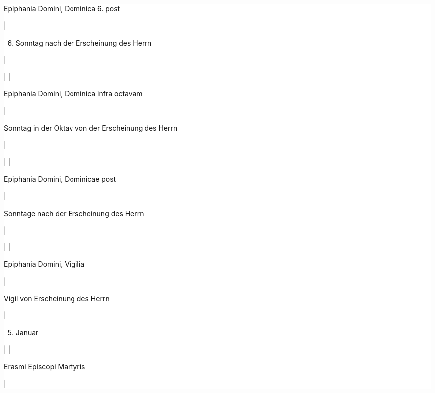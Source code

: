 Epiphania Domini, Dominica 6. post

 | 

6. Sonntag nach der Erscheinung des Herrn

 | 

 |
| 

Epiphania Domini, Dominica infra octavam

 | 

Sonntag in der Oktav von der Erscheinung des Herrn

 | 

 |
| 

Epiphania Domini, Dominicae post

 | 

Sonntage nach der Erscheinung des Herrn

 | 

 |
| 

Epiphania Domini, Vigilia

 | 

Vigil von Erscheinung des Herrn

 | 

5. Januar

 |
| 

Erasmi Episcopi Martyris

 | 
